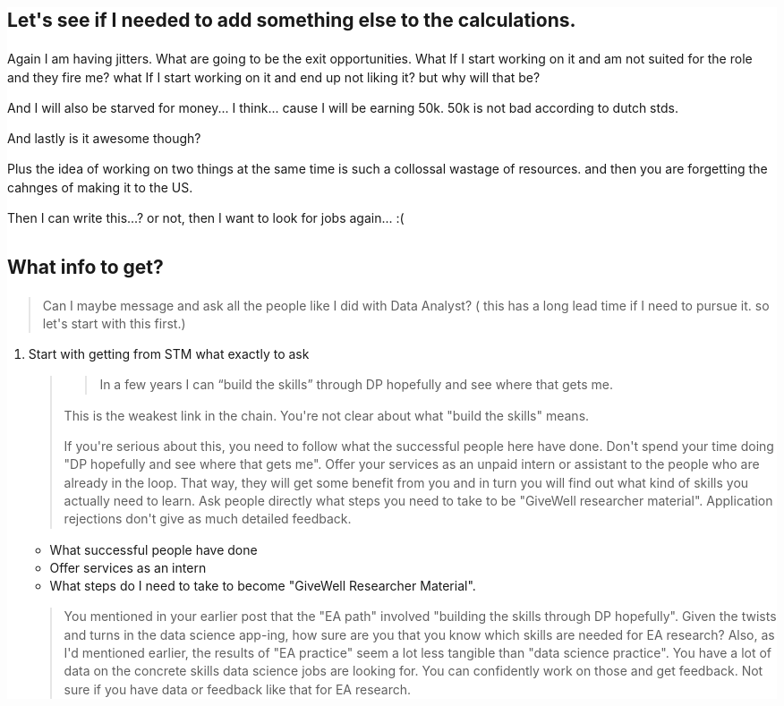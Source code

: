 
## Let's see if I needed to add something else to the calculations.

Again I am having jitters. What are going to be the exit
opportunities. What If I start working on it and am not suited for the
role and they fire me? what If I start working on it and end up not
liking it? but why will that be?

And I will also be starved for money... I think... cause I will be
earning 50k. 50k is not bad according to dutch stds.

And lastly is it awesome though?

Plus the idea of working on two things at the same time is such a
collossal wastage of resources. and then you are forgetting the
cahnges of making it to the US.

Then I can write this...? or not, then I want to look for jobs
again... :(

## What info to get?

> Can I maybe message and ask all the people like I did with Data
>   Analyst? ( this has a long lead time if I need to pursue it. so
>   let's start with this first.)


1. Start with getting from STM what exactly to ask

    > > In a few years I can “build the skills” through DP hopefully
    > > and see where that gets me.
    >
    > This is the weakest link in the chain. You're not clear about what "build the skills" means.
    >
    > If you're serious about this, you need to follow what the
    > successful people here have done. Don't spend your time doing
    > "DP hopefully and see where that gets me". Offer your services
    > as an unpaid intern or assistant to the people who are already
    > in the loop. That way, they will get some benefit from you and
    > in turn you will find out what kind of skills you actually need
    > to learn. Ask people directly what steps you need to take to be
    > "GiveWell researcher material". Application rejections don't
    > give as much detailed feedback.

	- What successful people have done
	- Offer services as an intern
	- What steps do I need to take to become "GiveWell Researcher
      Material".
	  
	> You mentioned in your earlier post that the "EA path" involved
	> "building the skills through DP hopefully". Given the twists and
	> turns in the data science app-ing, how sure are you that you
	> know which skills are needed for EA research? Also, as I'd
	> mentioned earlier, the results of "EA practice" seem a lot less
	> tangible than "data science practice". You have a lot of data on
	> the concrete skills data science jobs are looking for. You can
	> confidently work on those and get feedback. Not sure if you have
	> data or feedback like that for EA research.
	